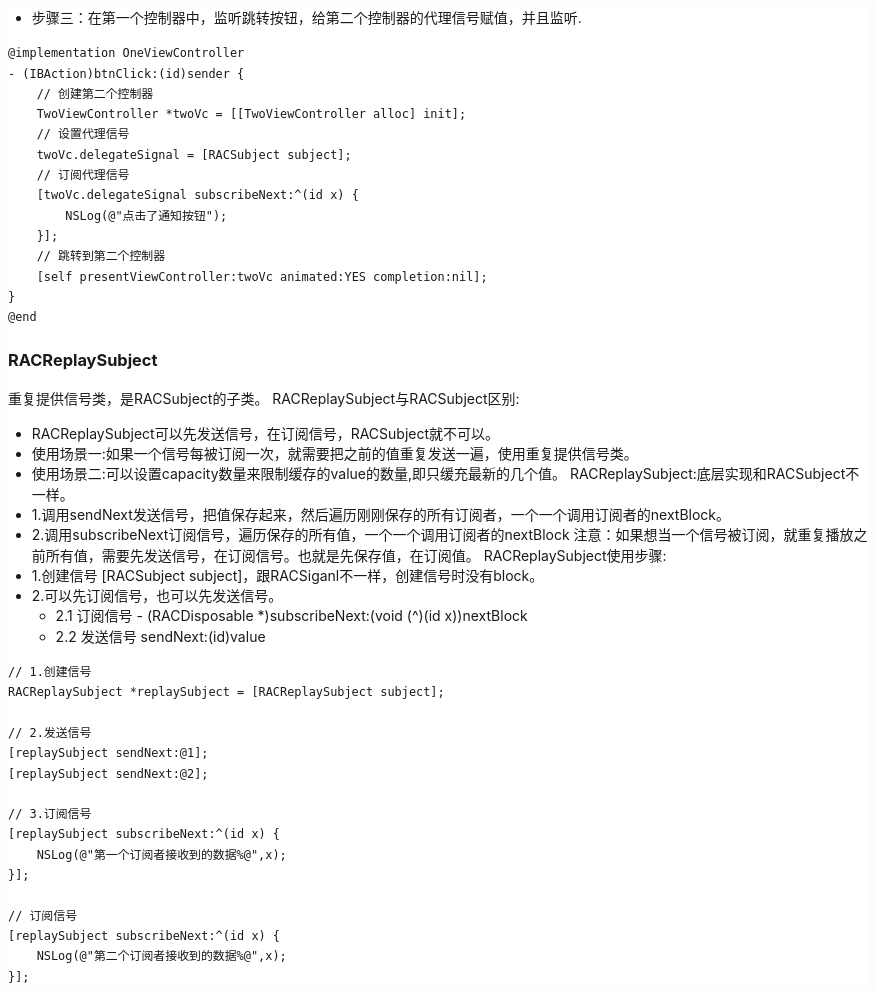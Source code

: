 
* 步骤三：在第一个控制器中，监听跳转按钮，给第二个控制器的代理信号赋值，并且监听.
```
@implementation OneViewController 
- (IBAction)btnClick:(id)sender {
    // 创建第二个控制器
    TwoViewController *twoVc = [[TwoViewController alloc] init];
    // 设置代理信号
    twoVc.delegateSignal = [RACSubject subject];
    // 订阅代理信号
    [twoVc.delegateSignal subscribeNext:^(id x) {
        NSLog(@"点击了通知按钮");
    }];
    // 跳转到第二个控制器
    [self presentViewController:twoVc animated:YES completion:nil];
}
@end
```

### RACReplaySubject
重复提供信号类，是RACSubject的子类。
RACReplaySubject与RACSubject区别:
* RACReplaySubject可以先发送信号，在订阅信号，RACSubject就不可以。
* 使用场景一:如果一个信号每被订阅一次，就需要把之前的值重复发送一遍，使用重复提供信号类。
* 使用场景二:可以设置capacity数量来限制缓存的value的数量,即只缓充最新的几个值。
RACReplaySubject:底层实现和RACSubject不一样。
* 1.调用sendNext发送信号，把值保存起来，然后遍历刚刚保存的所有订阅者，一个一个调用订阅者的nextBlock。
* 2.调用subscribeNext订阅信号，遍历保存的所有值，一个一个调用订阅者的nextBlock
注意：如果想当一个信号被订阅，就重复播放之前所有值，需要先发送信号，在订阅信号。也就是先保存值，在订阅值。
RACReplaySubject使用步骤:
* 1.创建信号 [RACSubject subject]，跟RACSiganl不一样，创建信号时没有block。
* 2.可以先订阅信号，也可以先发送信号。
    + 2.1 订阅信号 - (RACDisposable *)subscribeNext:(void (^)(id x))nextBlock
    + 2.2 发送信号 sendNext:(id)value
```
// 1.创建信号
RACReplaySubject *replaySubject = [RACReplaySubject subject];

// 2.发送信号
[replaySubject sendNext:@1];
[replaySubject sendNext:@2];

// 3.订阅信号
[replaySubject subscribeNext:^(id x) {
    NSLog(@"第一个订阅者接收到的数据%@",x);
}];

// 订阅信号
[replaySubject subscribeNext:^(id x) {
    NSLog(@"第二个订阅者接收到的数据%@",x);
}];
```
